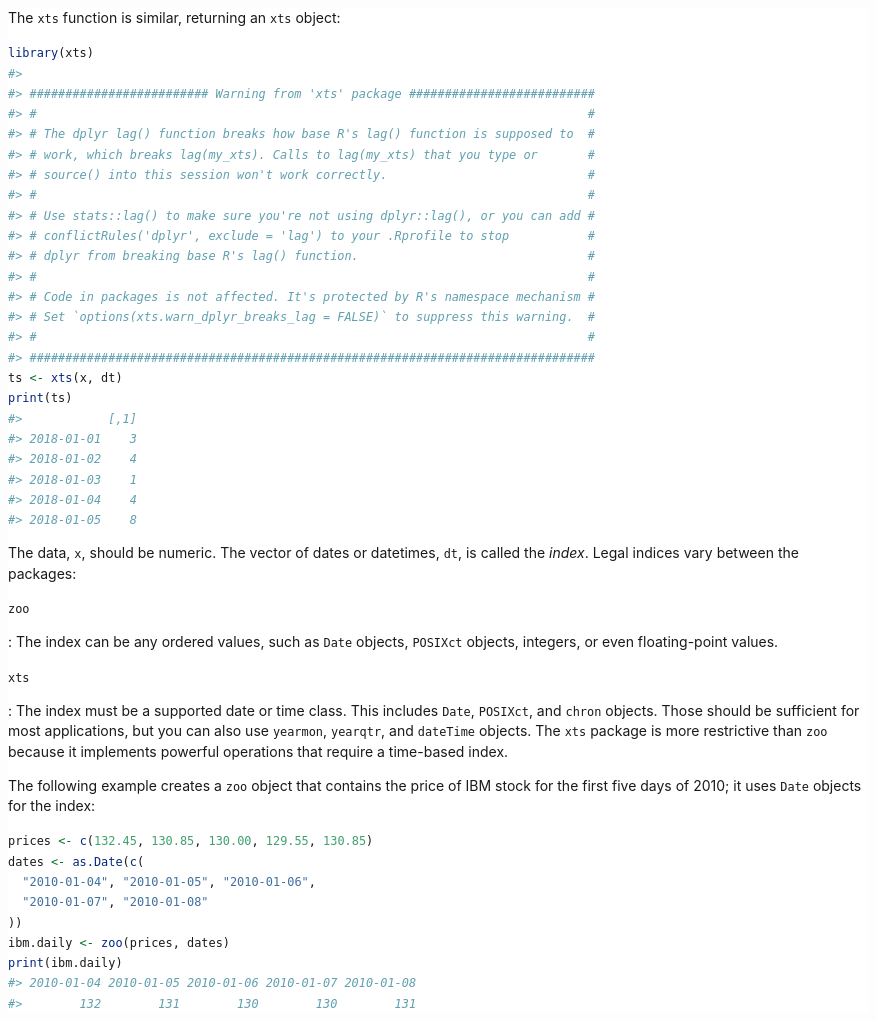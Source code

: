 The `xts` function is similar, returning an `xts` object:


``` r
library(xts)
#> 
#> ######################### Warning from 'xts' package ##########################
#> #                                                                             #
#> # The dplyr lag() function breaks how base R's lag() function is supposed to  #
#> # work, which breaks lag(my_xts). Calls to lag(my_xts) that you type or       #
#> # source() into this session won't work correctly.                            #
#> #                                                                             #
#> # Use stats::lag() to make sure you're not using dplyr::lag(), or you can add #
#> # conflictRules('dplyr', exclude = 'lag') to your .Rprofile to stop           #
#> # dplyr from breaking base R's lag() function.                                #
#> #                                                                             #
#> # Code in packages is not affected. It's protected by R's namespace mechanism #
#> # Set `options(xts.warn_dplyr_breaks_lag = FALSE)` to suppress this warning.  #
#> #                                                                             #
#> ###############################################################################
ts <- xts(x, dt)
print(ts)
#>            [,1]
#> 2018-01-01    3
#> 2018-01-02    4
#> 2018-01-03    1
#> 2018-01-04    4
#> 2018-01-05    8
```

The data, `x`, should be numeric. The vector of dates or datetimes,
`dt`, is called the *index*. Legal indices vary between the packages:

`zoo`

:   The index can be any ordered values, such as `Date` objects,
    `POSIXct` objects, integers, or even floating-point values.

`xts`

:   The index must be a supported date or time class. This includes
    `Date`, `POSIXct`, and `chron` objects. Those should be sufficient
    for most applications, but you can also use `yearmon`, `yearqtr`,
    and `dateTime` objects. The `xts` package is more restrictive than
    `zoo` because it implements powerful operations that require a
    time-based index.

The following example creates a `zoo` object that contains the price of
IBM stock for the first five days of 2010; it uses `Date` objects for
the index:


``` r
prices <- c(132.45, 130.85, 130.00, 129.55, 130.85)
dates <- as.Date(c(
  "2010-01-04", "2010-01-05", "2010-01-06",
  "2010-01-07", "2010-01-08"
))
ibm.daily <- zoo(prices, dates)
print(ibm.daily)
#> 2010-01-04 2010-01-05 2010-01-06 2010-01-07 2010-01-08 
#>        132        131        130        130        131
```


[^index]: Specifically: the `bonds` variable is the log-returns of the
